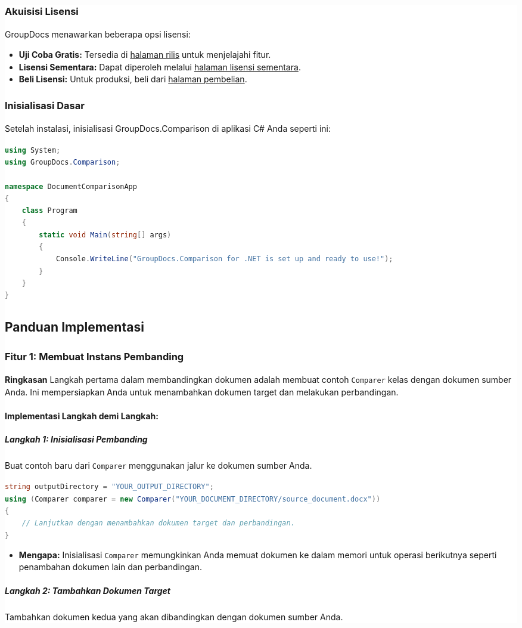 ### Akuisisi Lisensi
GroupDocs menawarkan beberapa opsi lisensi:
- **Uji Coba Gratis:** Tersedia di [halaman rilis](https://releases.groupdocs.com/comparison/net/) untuk menjelajahi fitur.
- **Lisensi Sementara:** Dapat diperoleh melalui [halaman lisensi sementara](https://purchase.groupdocs.com/temporary-license/).
- **Beli Lisensi:** Untuk produksi, beli dari [halaman pembelian](https://purchase.groupdocs.com/buy).

### Inisialisasi Dasar
Setelah instalasi, inisialisasi GroupDocs.Comparison di aplikasi C# Anda seperti ini:

```csharp
using System;
using GroupDocs.Comparison;

namespace DocumentComparisonApp
{
    class Program
    {
        static void Main(string[] args)
        {
            Console.WriteLine("GroupDocs.Comparison for .NET is set up and ready to use!");
        }
    }
}
```

## Panduan Implementasi
### Fitur 1: Membuat Instans Pembanding
**Ringkasan**
Langkah pertama dalam membandingkan dokumen adalah membuat contoh `Comparer` kelas dengan dokumen sumber Anda. Ini mempersiapkan Anda untuk menambahkan dokumen target dan melakukan perbandingan.

#### Implementasi Langkah demi Langkah:
##### Langkah 1: Inisialisasi Pembanding
Buat contoh baru dari `Comparer` menggunakan jalur ke dokumen sumber Anda.

```csharp
string outputDirectory = "YOUR_OUTPUT_DIRECTORY";
using (Comparer comparer = new Comparer("YOUR_DOCUMENT_DIRECTORY/source_document.docx"))
{
    // Lanjutkan dengan menambahkan dokumen target dan perbandingan.
}
```
- **Mengapa:** Inisialisasi `Comparer` memungkinkan Anda memuat dokumen ke dalam memori untuk operasi berikutnya seperti penambahan dokumen lain dan perbandingan.

##### Langkah 2: Tambahkan Dokumen Target
Tambahkan dokumen kedua yang akan dibandingkan dengan dokumen sumber Anda.
